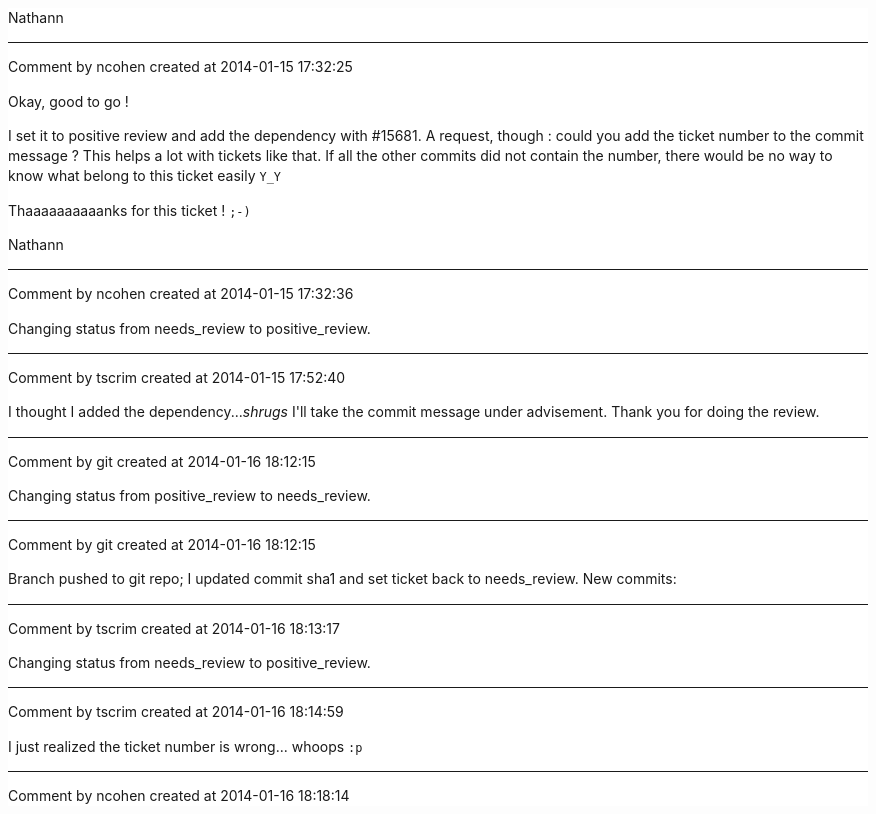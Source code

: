 Nathann


---

Comment by ncohen created at 2014-01-15 17:32:25

Okay, good to go !

I set it to positive review and add the dependency with #15681. A request, though : could you add the ticket number to the commit message ? This helps a lot with tickets like that. If all the other commits did not contain the number, there would be no way to know what belong to this ticket easily `Y_Y`

Thaaaaaaaaaanks for this ticket ! `;-)`

Nathann


---

Comment by ncohen created at 2014-01-15 17:32:36

Changing status from needs_review to positive_review.


---

Comment by tscrim created at 2014-01-15 17:52:40

I thought I added the dependency...*shrugs* I'll take the commit message under advisement.  Thank you for doing the review.


---

Comment by git created at 2014-01-16 18:12:15

Changing status from positive_review to needs_review.


---

Comment by git created at 2014-01-16 18:12:15

Branch pushed to git repo; I updated commit sha1 and set ticket back to needs_review. New commits:


---

Comment by tscrim created at 2014-01-16 18:13:17

Changing status from needs_review to positive_review.


---

Comment by tscrim created at 2014-01-16 18:14:59

I just realized the ticket number is wrong... whoops `:p`


---

Comment by ncohen created at 2014-01-16 18:18:14
